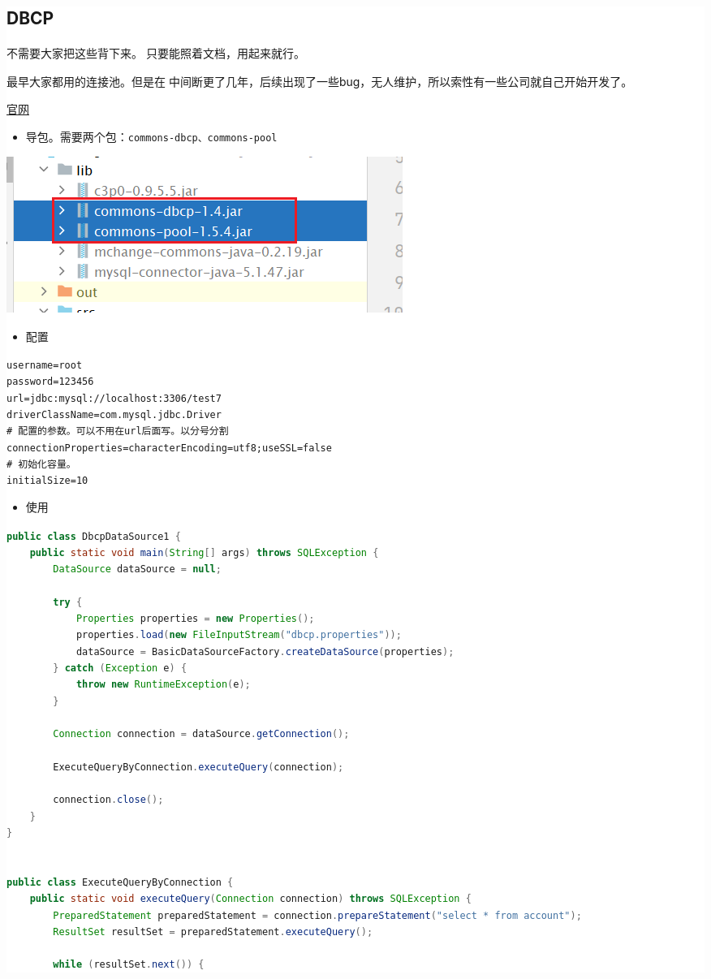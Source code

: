 

## DBCP

不需要大家把这些背下来。 只要能照着文档，用起来就行。 



最早大家都用的连接池。但是在 中间断更了几年，后续出现了一些bug，无人维护，所以索性有一些公司就自己开始开发了。

[官网](https://commons.apache.org/proper/commons-dbcp/index.html)

- 导包。需要两个包：`commons-dbcp、commons-pool`

![image-20230103112524017](img-index/dbcp导包.png)

- 配置

```properties
username=root
password=123456
url=jdbc:mysql://localhost:3306/test7
driverClassName=com.mysql.jdbc.Driver
# 配置的参数。可以不用在url后面写。以分号分割
connectionProperties=characterEncoding=utf8;useSSL=false
# 初始化容量。
initialSize=10
```

- 使用

```JAVA
public class DbcpDataSource1 {
    public static void main(String[] args) throws SQLException {
        DataSource dataSource = null;

        try {
            Properties properties = new Properties();
            properties.load(new FileInputStream("dbcp.properties"));
            dataSource = BasicDataSourceFactory.createDataSource(properties);
        } catch (Exception e) {
            throw new RuntimeException(e);
        }

        Connection connection = dataSource.getConnection();

        ExecuteQueryByConnection.executeQuery(connection);

        connection.close();
    }
}


public class ExecuteQueryByConnection {
    public static void executeQuery(Connection connection) throws SQLException {
        PreparedStatement preparedStatement = connection.prepareStatement("select * from account");
        ResultSet resultSet = preparedStatement.executeQuery();

        while (resultSet.next()) {
```
